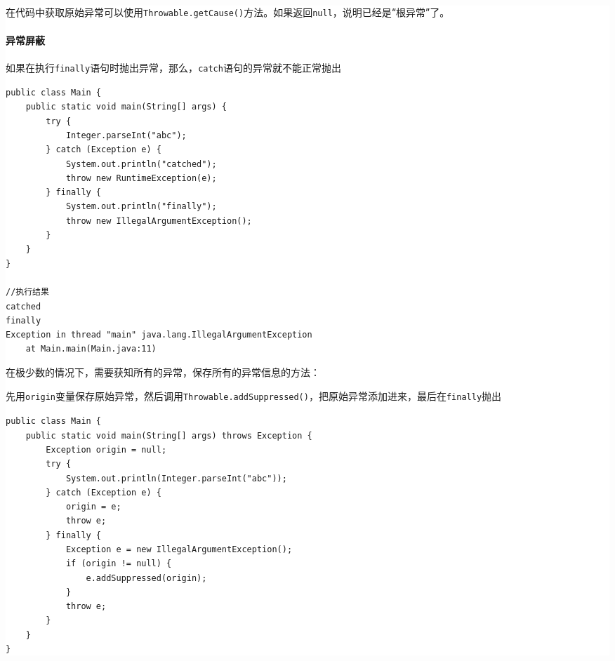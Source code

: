 在代码中获取原始异常可以使用`Throwable.getCause()`方法。如果返回`null`，说明已经是“根异常”了。

#### 异常屏蔽

如果在执行`finally`语句时抛出异常，那么，`catch`语句的异常就不能正常抛出

```x-java
public class Main {
    public static void main(String[] args) {
        try {
            Integer.parseInt("abc");
        } catch (Exception e) {
            System.out.println("catched");
            throw new RuntimeException(e);
        } finally {
            System.out.println("finally");
            throw new IllegalArgumentException();
        }
    }
}

//执行结果
catched
finally
Exception in thread "main" java.lang.IllegalArgumentException
    at Main.main(Main.java:11)
```

在极少数的情况下，需要获知所有的异常，保存所有的异常信息的方法：

先用`origin`变量保存原始异常，然后调用`Throwable.addSuppressed()`，把原始异常添加进来，最后在`finally`抛出

```x-java
public class Main {
    public static void main(String[] args) throws Exception {
        Exception origin = null;
        try {
            System.out.println(Integer.parseInt("abc"));
        } catch (Exception e) {
            origin = e;
            throw e;
        } finally {
            Exception e = new IllegalArgumentException();
            if (origin != null) {
                e.addSuppressed(origin);
            }
            throw e;
        }
    }
}
```


